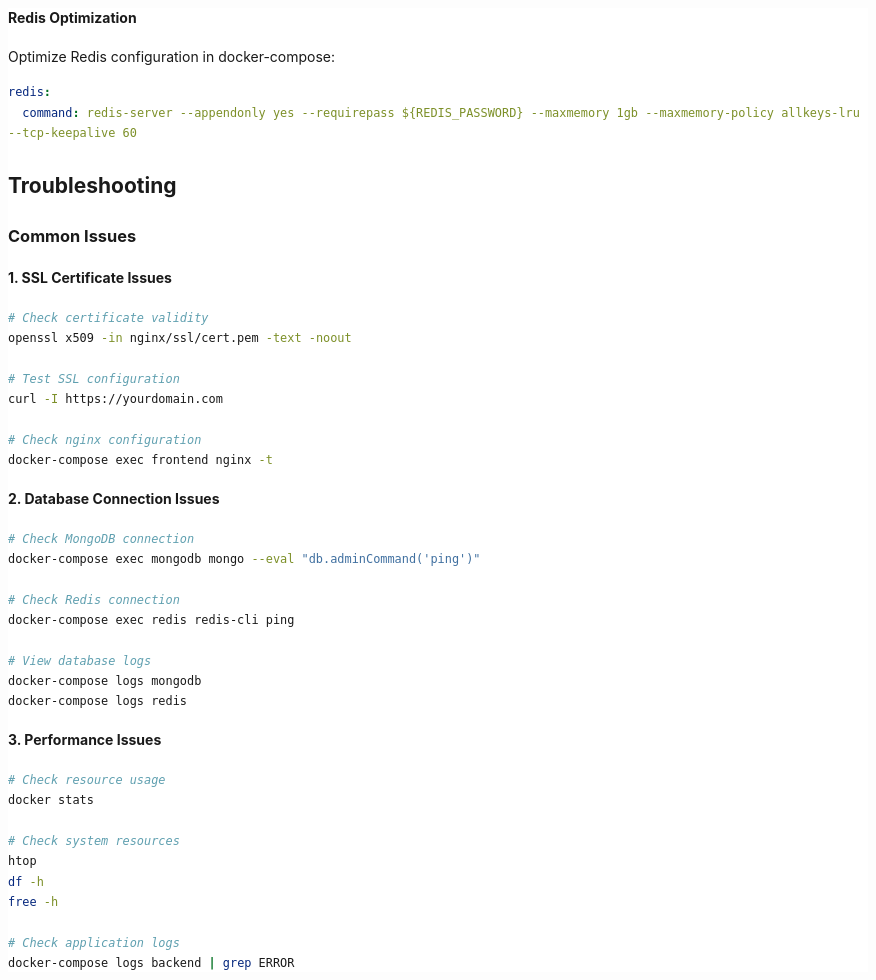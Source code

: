 #### Redis Optimization

Optimize Redis configuration in docker-compose:

```yaml
redis:
  command: redis-server --appendonly yes --requirepass ${REDIS_PASSWORD} --maxmemory 1gb --maxmemory-policy allkeys-lru --tcp-keepalive 60
```

## Troubleshooting

### Common Issues

#### 1. SSL Certificate Issues

```bash
# Check certificate validity
openssl x509 -in nginx/ssl/cert.pem -text -noout

# Test SSL configuration
curl -I https://yourdomain.com

# Check nginx configuration
docker-compose exec frontend nginx -t
```

#### 2. Database Connection Issues

```bash
# Check MongoDB connection
docker-compose exec mongodb mongo --eval "db.adminCommand('ping')"

# Check Redis connection
docker-compose exec redis redis-cli ping

# View database logs
docker-compose logs mongodb
docker-compose logs redis
```

#### 3. Performance Issues

```bash
# Check resource usage
docker stats

# Check system resources
htop
df -h
free -h

# Check application logs
docker-compose logs backend | grep ERROR
```
